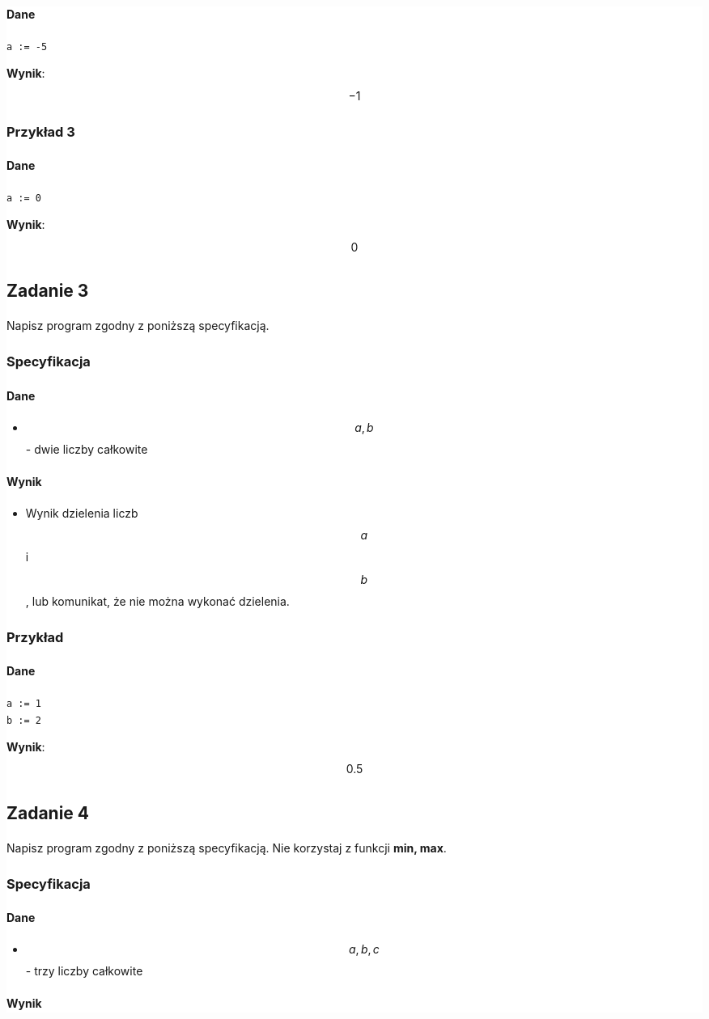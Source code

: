 #### Dane

```
a := -5
```

**Wynik**: $$-1$$ 

### Przykład 3

#### Dane

```
a := 0
```

**Wynik**: $$0$$ 

## Zadanie 3

Napisz program zgodny z poniższą specyfikacją.

### Specyfikacja

#### Dane

* $$a, b$$ - dwie liczby całkowite

#### Wynik

* Wynik dzielenia liczb $$a$$ i $$b$$, lub komunikat, że nie można wykonać dzielenia.

### Przykład

#### Dane

```
a := 1
b := 2
```

**Wynik**: $$0.5$$ 

## Zadanie 4

Napisz program zgodny z poniższą specyfikacją. Nie korzystaj z funkcji **min, max**.

### Specyfikacja

#### Dane

* $$a, b, c$$ - trzy liczby całkowite

#### Wynik
